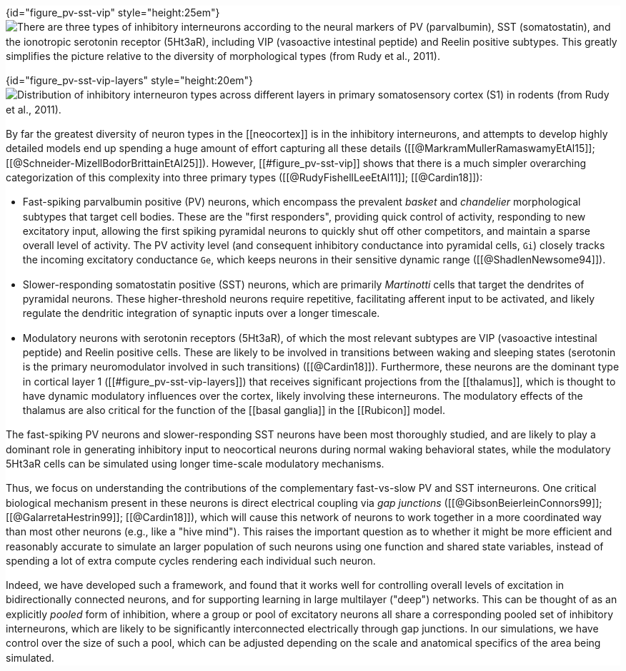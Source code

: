 {id="figure_pv-sst-vip" style="height:25em"}
![There are three types of inhibitory interneurons according to the neural markers of PV (parvalbumin), SST (somatostatin), and the ionotropic serotonin receptor (5Ht3aR), including VIP (vasoactive intestinal peptide) and Reelin positive subtypes. This greatly simplifies the picture relative to the diversity of morphological types (from Rudy et al., 2011).](media/fig_pv_sst_vip_types_rudy11.jpg)

{id="figure_pv-sst-vip-layers"  style="height:20em"}
![Distribution of inhibitory interneuron types across different layers in primary somatosensory cortex (S1) in rodents (from Rudy et al., 2011).](media/fig_pv_sst_vip_layers_rudy11.jpg)

By far the greatest diversity of neuron types in the [[neocortex]] is in the inhibitory interneurons, and attempts to develop highly detailed models end up spending a huge amount of effort capturing all these details ([[@MarkramMullerRamaswamyEtAl15]]; [[@Schneider-MizellBodorBrittainEtAl25]]). However, [[#figure_pv-sst-vip]] shows that there is a much simpler overarching categorization of this complexity into three primary types ([[@RudyFishellLeeEtAl11]]; [[@Cardin18]]):

* Fast-spiking parvalbumin positive (PV) neurons, which encompass the prevalent _basket_ and _chandelier_ morphological subtypes that target cell bodies. These are the "first responders", providing quick control of activity, responding to new excitatory input, allowing the first spiking pyramidal neurons to quickly shut off other competitors, and maintain a sparse overall level of activity. The PV activity level (and consequent inhibitory conductance into pyramidal cells, `Gi`) closely tracks the incoming excitatory conductance `Ge`, which keeps neurons in their sensitive dynamic range ([[@ShadlenNewsome94]]).

* Slower-responding somatostatin positive (SST) neurons, which are primarily _Martinotti_ cells that target the dendrites of pyramidal neurons. These higher-threshold neurons require repetitive, facilitating afferent input to be activated, and likely regulate the dendritic integration of synaptic inputs over a longer timescale. 

* Modulatory neurons with serotonin receptors (5Ht3aR), of which the most relevant subtypes are VIP (vasoactive intestinal peptide) and Reelin positive cells. These are likely to be involved in transitions between waking and sleeping states (serotonin is the primary neuromodulator involved in such transitions) ([[@Cardin18]]). Furthermore, these neurons are the dominant type in cortical layer 1 ([[#figure_pv-sst-vip-layers]]) that receives significant projections from the [[thalamus]], which is thought to have dynamic modulatory influences over the cortex, likely involving these interneurons. The modulatory effects of the thalamus are also critical for the function of the [[basal ganglia]] in the [[Rubicon]] model.

The fast-spiking PV neurons and slower-responding SST neurons have been most thoroughly studied, and are likely to play a dominant role in generating inhibitory input to neocortical neurons during normal waking behavioral states, while the modulatory 5Ht3aR cells can be simulated using longer time-scale modulatory mechanisms.

Thus, we focus on understanding the contributions of the complementary fast-vs-slow PV and SST interneurons. One critical biological mechanism present in these neurons is direct electrical coupling via _gap junctions_ ([[@GibsonBeierleinConnors99]]; [[@GalarretaHestrin99]]; [[@Cardin18]]), which will cause this network of neurons to work together in a more coordinated way than most other neurons (e.g., like a "hive mind"). This raises the important question as to whether it might be more efficient and reasonably accurate to simulate an larger population of such neurons using one function and shared state variables, instead of spending a lot of extra compute cycles rendering each individual such neuron.

Indeed, we have developed such a framework, and found that it works well for controlling overall levels of excitation in bidirectionally connected neurons, and for supporting learning in large multilayer ("deep") networks. This can be thought of as an explicitly _pooled_ form of inhibition, where a group or pool of excitatory neurons all share a corresponding pooled set of inhibitory interneurons, which are likely to be significantly interconnected electrically through gap junctions. In our simulations, we have control over the size of such a pool, which can be adjusted depending on the scale and anatomical specifics of the area being simulated.
